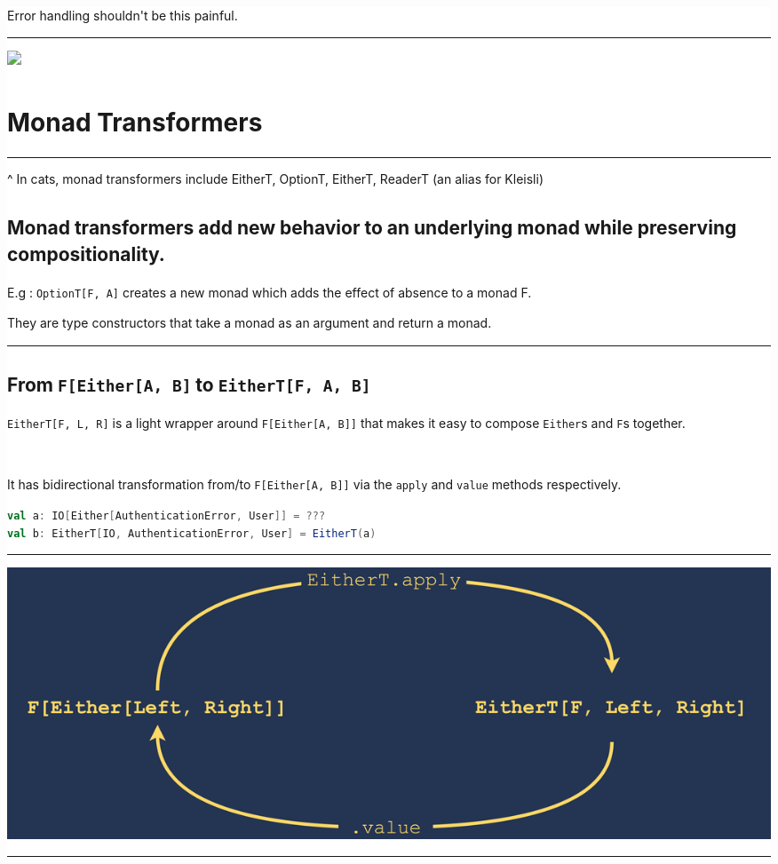 Error handling shouldn't be this painful.

---

![](img/transformers.gif)

# Monad Transformers

---

^ In cats, monad transformers include EitherT, OptionT, EitherT, ReaderT (an alias for Kleisli)

## Monad transformers add new behavior to an underlying monad while preserving compositionality.

E.g : `OptionT[F, A]` creates a new monad which adds the effect of absence to a monad F.

They are type constructors that take a monad as an argument and return a monad.

---

## From `F[Either[A, B]` to `EitherT[F, A, B]`


`EitherT[F, L, R]` is a light wrapper around `F[Either[A, B]]` that makes it easy to compose `Either`s and `F`s together.

<br>

It has bidirectional transformation from/to `F[Either[A, B]]` via the `apply` and `value` methods respectively.

```scala
val a: IO[Either[AuthenticationError, User]] = ???
val b: EitherT[IO, AuthenticationError, User] = EitherT(a)
```

---

![inline](./img/eithert.png)

---